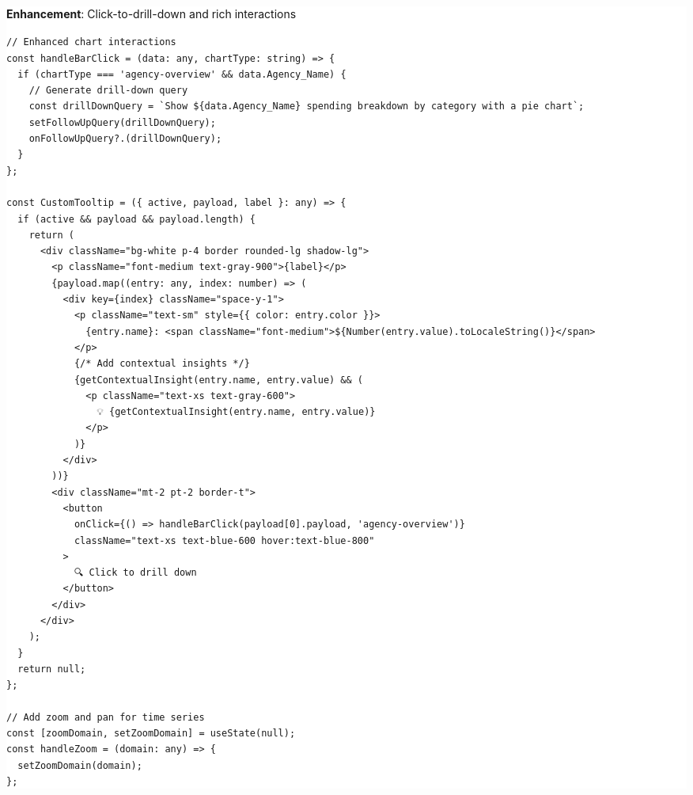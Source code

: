 **Enhancement**: Click-to-drill-down and rich interactions

```tsx
// Enhanced chart interactions
const handleBarClick = (data: any, chartType: string) => {
  if (chartType === 'agency-overview' && data.Agency_Name) {
    // Generate drill-down query
    const drillDownQuery = `Show ${data.Agency_Name} spending breakdown by category with a pie chart`;
    setFollowUpQuery(drillDownQuery);
    onFollowUpQuery?.(drillDownQuery);
  }
};

const CustomTooltip = ({ active, payload, label }: any) => {
  if (active && payload && payload.length) {
    return (
      <div className="bg-white p-4 border rounded-lg shadow-lg">
        <p className="font-medium text-gray-900">{label}</p>
        {payload.map((entry: any, index: number) => (
          <div key={index} className="space-y-1">
            <p className="text-sm" style={{ color: entry.color }}>
              {entry.name}: <span className="font-medium">${Number(entry.value).toLocaleString()}</span>
            </p>
            {/* Add contextual insights */}
            {getContextualInsight(entry.name, entry.value) && (
              <p className="text-xs text-gray-600">
                💡 {getContextualInsight(entry.name, entry.value)}
              </p>
            )}
          </div>
        ))}
        <div className="mt-2 pt-2 border-t">
          <button 
            onClick={() => handleBarClick(payload[0].payload, 'agency-overview')}
            className="text-xs text-blue-600 hover:text-blue-800"
          >
            🔍 Click to drill down
          </button>
        </div>
      </div>
    );
  }
  return null;
};

// Add zoom and pan for time series
const [zoomDomain, setZoomDomain] = useState(null);
const handleZoom = (domain: any) => {
  setZoomDomain(domain);
};
```

